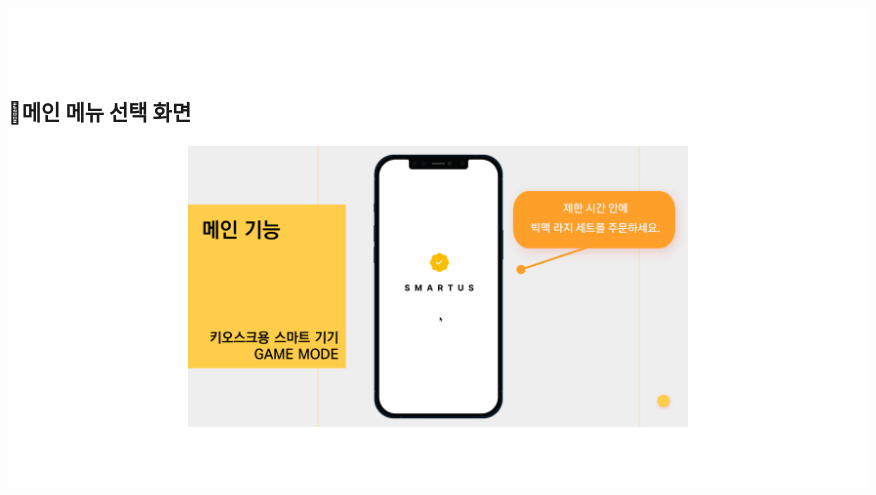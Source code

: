 <br/>

<br>
</br>

<h2>📎메인 메뉴 선택 화면</h2>

<p align="center"><img src="./readme_img/ppt/demo_main.PNG" width="500" /></p>

<br>
</br>
